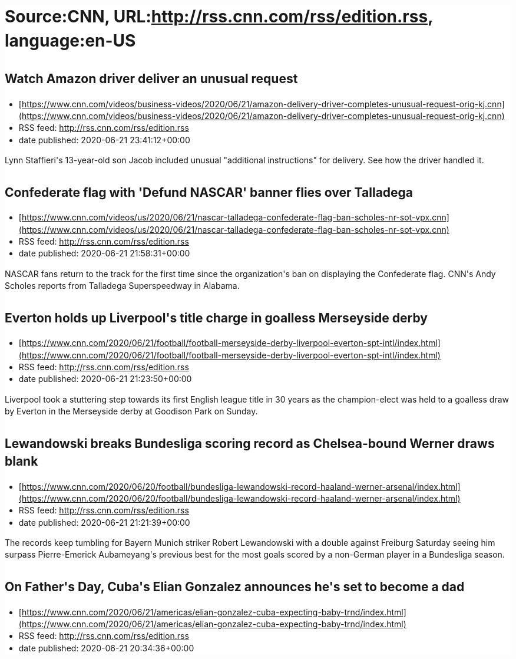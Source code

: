 # Source:CNN, URL:http://rss.cnn.com/rss/edition.rss, language:en-US

## Watch Amazon driver deliver an unusual request
 - [https://www.cnn.com/videos/business-videos/2020/06/21/amazon-delivery-driver-completes-unusual-request-orig-kj.cnn](https://www.cnn.com/videos/business-videos/2020/06/21/amazon-delivery-driver-completes-unusual-request-orig-kj.cnn)
 - RSS feed: http://rss.cnn.com/rss/edition.rss
 - date published: 2020-06-21 23:41:12+00:00

Lynn Staffieri's 13-year-old son Jacob included unusual "additional instructions" for delivery. See how the driver handled it.

## Confederate flag with 'Defund NASCAR' banner flies over Talladega
 - [https://www.cnn.com/videos/us/2020/06/21/nascar-talladega-confederate-flag-ban-scholes-nr-sot-vpx.cnn](https://www.cnn.com/videos/us/2020/06/21/nascar-talladega-confederate-flag-ban-scholes-nr-sot-vpx.cnn)
 - RSS feed: http://rss.cnn.com/rss/edition.rss
 - date published: 2020-06-21 21:58:31+00:00

NASCAR fans return to the track for the first time since the organization's ban on displaying the Confederate flag. CNN's Andy Scholes reports from Talladega Superspeedway in Alabama.

## Everton holds up Liverpool's title charge in goalless Merseyside derby
 - [https://www.cnn.com/2020/06/21/football/football-merseyside-derby-liverpool-everton-spt-intl/index.html](https://www.cnn.com/2020/06/21/football/football-merseyside-derby-liverpool-everton-spt-intl/index.html)
 - RSS feed: http://rss.cnn.com/rss/edition.rss
 - date published: 2020-06-21 21:23:50+00:00

Liverpool took a stuttering step towards its first English league title in 30 years as the champion-elect was held to a goalless draw by Everton in the Merseyside derby at Goodison Park on Sunday.

## Lewandowski breaks Bundesliga scoring record as Chelsea-bound Werner draws blank
 - [https://www.cnn.com/2020/06/20/football/bundesliga-lewandowski-record-haaland-werner-arsenal/index.html](https://www.cnn.com/2020/06/20/football/bundesliga-lewandowski-record-haaland-werner-arsenal/index.html)
 - RSS feed: http://rss.cnn.com/rss/edition.rss
 - date published: 2020-06-21 21:21:39+00:00

The records keep tumbling for Bayern Munich striker Robert Lewandowski with a double against Freiburg Saturday seeing him surpass Pierre-Emerick Aubameyang's previous best for the most goals scored by a non-German player in a Bundesliga season.

## On Father's Day, Cuba's Elian Gonzalez announces he's set to become a dad
 - [https://www.cnn.com/2020/06/21/americas/elian-gonzalez-cuba-expecting-baby-trnd/index.html](https://www.cnn.com/2020/06/21/americas/elian-gonzalez-cuba-expecting-baby-trnd/index.html)
 - RSS feed: http://rss.cnn.com/rss/edition.rss
 - date published: 2020-06-21 20:34:36+00:00
